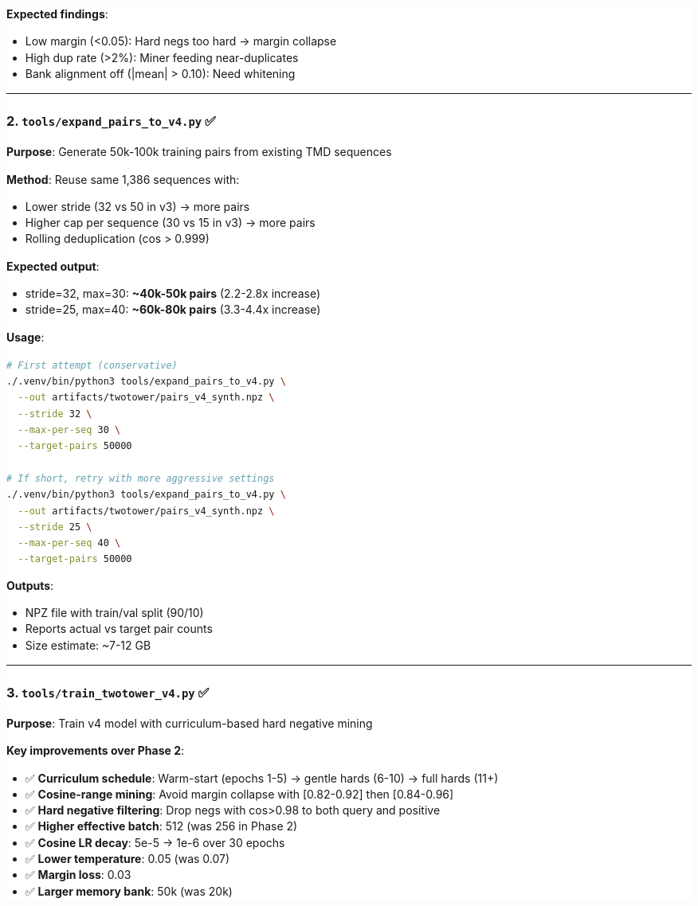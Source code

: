 **Expected findings**:
- Low margin (<0.05): Hard negs too hard → margin collapse
- High dup rate (>2%): Miner feeding near-duplicates
- Bank alignment off (|mean| > 0.10): Need whitening

---

### 2. `tools/expand_pairs_to_v4.py` ✅

**Purpose**: Generate 50k-100k training pairs from existing TMD sequences

**Method**: Reuse same 1,386 sequences with:
- Lower stride (32 vs 50 in v3) → more pairs
- Higher cap per sequence (30 vs 15 in v3) → more pairs
- Rolling deduplication (cos > 0.999)

**Expected output**:
- stride=32, max=30: **~40k-50k pairs** (2.2-2.8x increase)
- stride=25, max=40: **~60k-80k pairs** (3.3-4.4x increase)

**Usage**:
```bash
# First attempt (conservative)
./.venv/bin/python3 tools/expand_pairs_to_v4.py \
  --out artifacts/twotower/pairs_v4_synth.npz \
  --stride 32 \
  --max-per-seq 30 \
  --target-pairs 50000

# If short, retry with more aggressive settings
./.venv/bin/python3 tools/expand_pairs_to_v4.py \
  --out artifacts/twotower/pairs_v4_synth.npz \
  --stride 25 \
  --max-per-seq 40 \
  --target-pairs 50000
```

**Outputs**:
- NPZ file with train/val split (90/10)
- Reports actual vs target pair counts
- Size estimate: ~7-12 GB

---

### 3. `tools/train_twotower_v4.py` ✅

**Purpose**: Train v4 model with curriculum-based hard negative mining

**Key improvements over Phase 2**:
- ✅ **Curriculum schedule**: Warm-start (epochs 1-5) → gentle hards (6-10) → full hards (11+)
- ✅ **Cosine-range mining**: Avoid margin collapse with [0.82-0.92] then [0.84-0.96]
- ✅ **Hard negative filtering**: Drop negs with cos>0.98 to both query and positive
- ✅ **Higher effective batch**: 512 (was 256 in Phase 2)
- ✅ **Cosine LR decay**: 5e-5 → 1e-6 over 30 epochs
- ✅ **Lower temperature**: 0.05 (was 0.07)
- ✅ **Margin loss**: 0.03
- ✅ **Larger memory bank**: 50k (was 20k)
